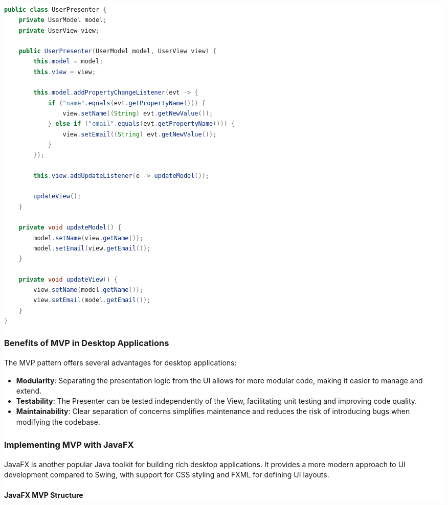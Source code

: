 ```java
public class UserPresenter {
    private UserModel model;
    private UserView view;

    public UserPresenter(UserModel model, UserView view) {
        this.model = model;
        this.view = view;

        this.model.addPropertyChangeListener(evt -> {
            if ("name".equals(evt.getPropertyName())) {
                view.setName((String) evt.getNewValue());
            } else if ("email".equals(evt.getPropertyName())) {
                view.setEmail((String) evt.getNewValue());
            }
        });

        this.view.addUpdateListener(e -> updateModel());

        updateView();
    }

    private void updateModel() {
        model.setName(view.getName());
        model.setEmail(view.getEmail());
    }

    private void updateView() {
        view.setName(model.getName());
        view.setEmail(model.getEmail());
    }
}
```

### Benefits of MVP in Desktop Applications

The MVP pattern offers several advantages for desktop applications:

- **Modularity**: Separating the presentation logic from the UI allows for more modular code, making it easier to manage and extend.
- **Testability**: The Presenter can be tested independently of the View, facilitating unit testing and improving code quality.
- **Maintainability**: Clear separation of concerns simplifies maintenance and reduces the risk of introducing bugs when modifying the codebase.

### Implementing MVP with JavaFX

JavaFX is another popular Java toolkit for building rich desktop applications. It provides a more modern approach to UI development compared to Swing, with support for CSS styling and FXML for defining UI layouts.

#### JavaFX MVP Structure
